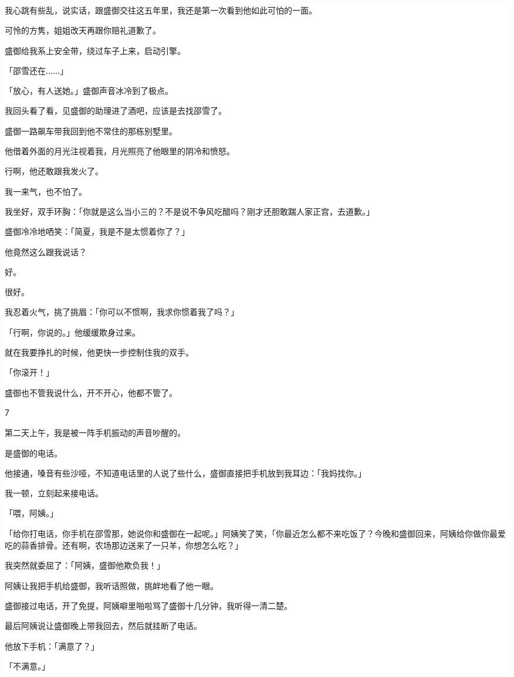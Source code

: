 我心跳有些乱，说实话，跟盛御交往这五年里，我还是第一次看到他如此可怕的一面。

可怜的方隽，姐姐改天再跟你赔礼道歉了。

盛御给我系上安全带，绕过车子上来，启动引擎。

「邵雪还在……」

「放心，有人送她。」盛御声音冰冷到了极点。

我回头看了看，见盛御的助理进了酒吧，应该是去找邵雪了。

盛御一路飙车带我回到他不常住的那栋别墅里。

他借着外面的月光注视着我，月光照亮了他眼里的阴冷和愤怒。

行啊，他还敢跟我发火了。

我一来气，也不怕了。

我坐好，双手环胸：「你就是这么当小三的？不是说不争风吃醋吗？刚才还胆敢踹人家正宫，去道歉。」

盛御冷冷地哂笑：「简夏，我是不是太惯着你了？」

他竟然这么跟我说话？

好。

很好。

我忍着火气，挑了挑眉：「你可以不惯啊，我求你惯着我了吗？」

「行啊，你说的。」他缓缓欺身过来。

就在我要挣扎的时候，他更快一步控制住我的双手。

「你滚开！」

盛御也不管我说什么，开不开心，他都不管了。

7

第二天上午，我是被一阵手机振动的声音吵醒的。

是盛御的电话。

他接通，嗓音有些沙哑，不知道电话里的人说了些什么，盛御直接把手机放到我耳边：「我妈找你。」

我一顿，立刻起来接电话。

「喂，阿姨。」

「给你打电话，你手机在邵雪那，她说你和盛御在一起呢。」阿姨笑了笑，「你最近怎么都不来吃饭了？今晚和盛御回来，阿姨给你做你最爱吃的蒜香排骨。还有啊，农场那边送来了一只羊，你想怎么吃？」

我突然就委屈了：「阿姨，盛御他欺负我！」

阿姨让我把手机给盛御，我听话照做，挑衅地看了他一眼。

盛御接过电话，开了免提，阿姨噼里啪啦骂了盛御十几分钟，我听得一清二楚。

最后阿姨说让盛御晚上带我回去，然后就挂断了电话。

他放下手机：「满意了？」

「不满意。」
